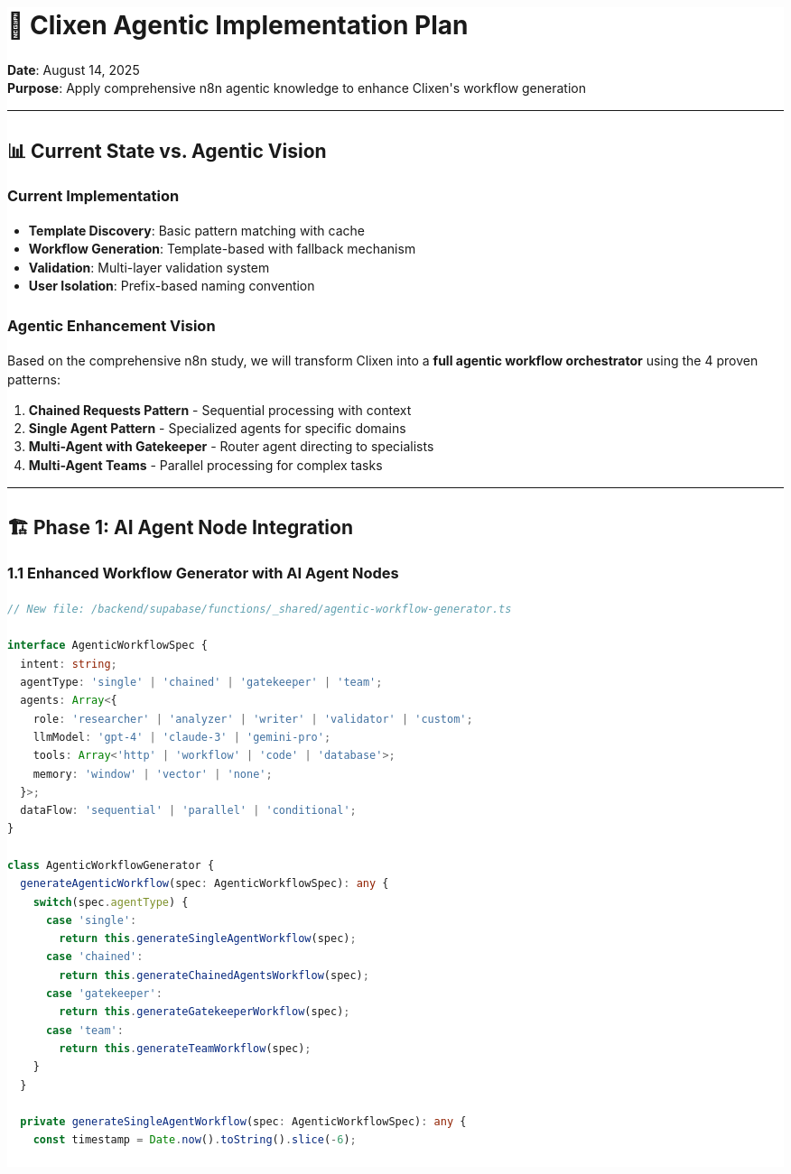 # 🚀 Clixen Agentic Implementation Plan

**Date**: August 14, 2025  
**Purpose**: Apply comprehensive n8n agentic knowledge to enhance Clixen's workflow generation

---

## 📊 Current State vs. Agentic Vision

### Current Implementation
- **Template Discovery**: Basic pattern matching with cache
- **Workflow Generation**: Template-based with fallback mechanism
- **Validation**: Multi-layer validation system
- **User Isolation**: Prefix-based naming convention

### Agentic Enhancement Vision
Based on the comprehensive n8n study, we will transform Clixen into a **full agentic workflow orchestrator** using the 4 proven patterns:

1. **Chained Requests Pattern** - Sequential processing with context
2. **Single Agent Pattern** - Specialized agents for specific domains
3. **Multi-Agent with Gatekeeper** - Router agent directing to specialists
4. **Multi-Agent Teams** - Parallel processing for complex tasks

---

## 🏗️ Phase 1: AI Agent Node Integration

### 1.1 Enhanced Workflow Generator with AI Agent Nodes

```typescript
// New file: /backend/supabase/functions/_shared/agentic-workflow-generator.ts

interface AgenticWorkflowSpec {
  intent: string;
  agentType: 'single' | 'chained' | 'gatekeeper' | 'team';
  agents: Array<{
    role: 'researcher' | 'analyzer' | 'writer' | 'validator' | 'custom';
    llmModel: 'gpt-4' | 'claude-3' | 'gemini-pro';
    tools: Array<'http' | 'workflow' | 'code' | 'database'>;
    memory: 'window' | 'vector' | 'none';
  }>;
  dataFlow: 'sequential' | 'parallel' | 'conditional';
}

class AgenticWorkflowGenerator {
  generateAgenticWorkflow(spec: AgenticWorkflowSpec): any {
    switch(spec.agentType) {
      case 'single':
        return this.generateSingleAgentWorkflow(spec);
      case 'chained':
        return this.generateChainedAgentsWorkflow(spec);
      case 'gatekeeper':
        return this.generateGatekeeperWorkflow(spec);
      case 'team':
        return this.generateTeamWorkflow(spec);
    }
  }

  private generateSingleAgentWorkflow(spec: AgenticWorkflowSpec): any {
    const timestamp = Date.now().toString().slice(-6);
    
```